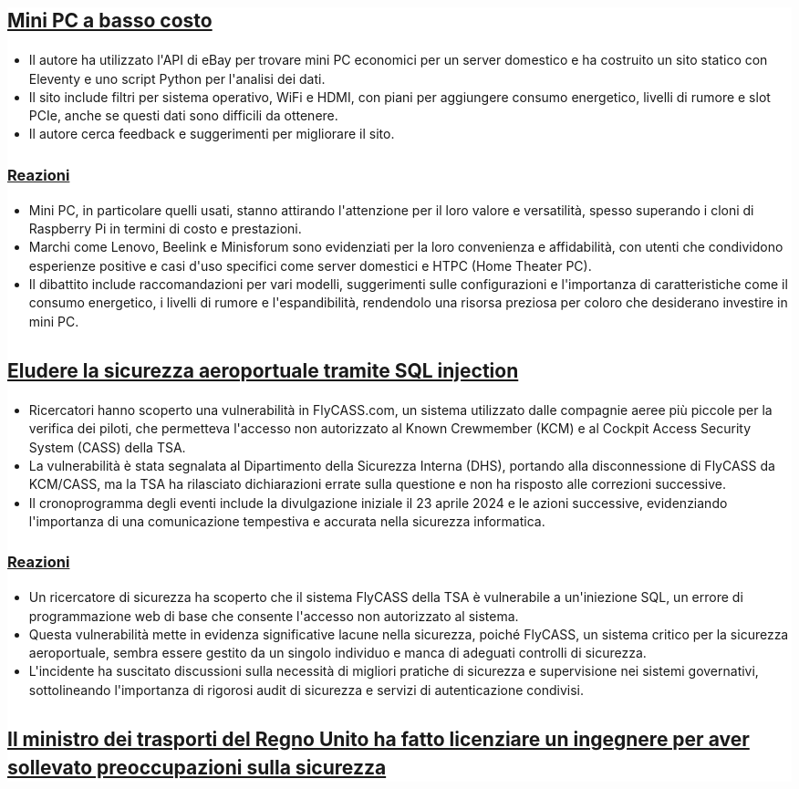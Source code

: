 ## [Mini PC a basso costo](https://lowcostminipcs.com/)

- Il autore ha utilizzato l'API di eBay per trovare mini PC economici per un server domestico e ha costruito un sito statico con Eleventy e uno script Python per l'analisi dei dati.
- Il sito include filtri per sistema operativo, WiFi e HDMI, con piani per aggiungere consumo energetico, livelli di rumore e slot PCIe, anche se questi dati sono difficili da ottenere.
- Il autore cerca feedback e suggerimenti per migliorare il sito.

### [Reazioni](https://news.ycombinator.com/item?id=41389931)

- Mini PC, in particolare quelli usati, stanno attirando l'attenzione per il loro valore e versatilità, spesso superando i cloni di Raspberry Pi in termini di costo e prestazioni.
- Marchi come Lenovo, Beelink e Minisforum sono evidenziati per la loro convenienza e affidabilità, con utenti che condividono esperienze positive e casi d'uso specifici come server domestici e HTPC (Home Theater PC).
- Il dibattito include raccomandazioni per vari modelli, suggerimenti sulle configurazioni e l'importanza di caratteristiche come il consumo energetico, i livelli di rumore e l'espandibilità, rendendolo una risorsa preziosa per coloro che desiderano investire in mini PC.

## [Eludere la sicurezza aeroportuale tramite SQL injection](https://ian.sh/tsa)

- Ricercatori hanno scoperto una vulnerabilità in FlyCASS.com, un sistema utilizzato dalle compagnie aeree più piccole per la verifica dei piloti, che permetteva l'accesso non autorizzato al Known Crewmember (KCM) e al Cockpit Access Security System (CASS) della TSA.
- La vulnerabilità è stata segnalata al Dipartimento della Sicurezza Interna (DHS), portando alla disconnessione di FlyCASS da KCM/CASS, ma la TSA ha rilasciato dichiarazioni errate sulla questione e non ha risposto alle correzioni successive.
- Il cronoprogramma degli eventi include la divulgazione iniziale il 23 aprile 2024 e le azioni successive, evidenziando l'importanza di una comunicazione tempestiva e accurata nella sicurezza informatica.

### [Reazioni](https://news.ycombinator.com/item?id=41392128)

- Un ricercatore di sicurezza ha scoperto che il sistema FlyCASS della TSA è vulnerabile a un'iniezione SQL, un errore di programmazione web di base che consente l'accesso non autorizzato al sistema.
- Questa vulnerabilità mette in evidenza significative lacune nella sicurezza, poiché FlyCASS, un sistema critico per la sicurezza aeroportuale, sembra essere gestito da un singolo individuo e manca di adeguati controlli di sicurezza.
- L'incidente ha suscitato discussioni sulla necessità di migliori pratiche di sicurezza e supervisione nei sistemi governativi, sottolineando l'importanza di rigorosi audit di sicurezza e servizi di autenticazione condivisi.

## [Il ministro dei trasporti del Regno Unito ha fatto licenziare un ingegnere per aver sollevato preoccupazioni sulla sicurezza](https://www.politico.eu/article/uk-rail-minister-peter-hendy-fired-gareth-dennis-engineer-safety-concerns-trains-london-euston-station/)
